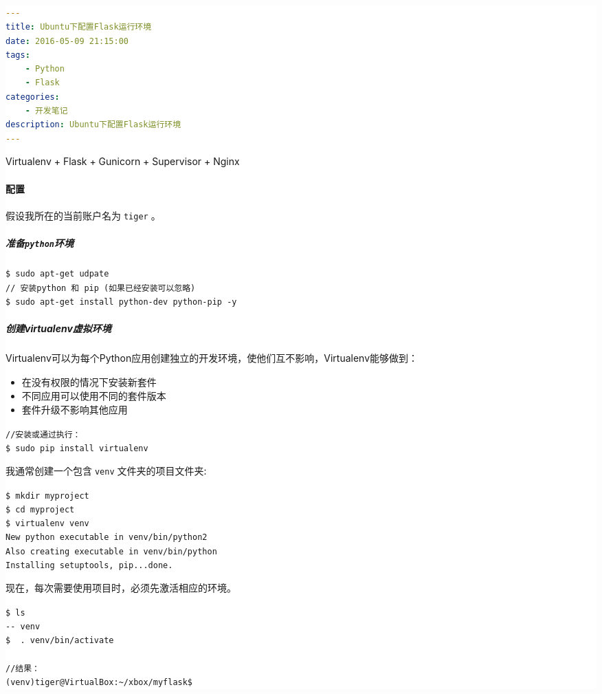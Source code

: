 ```yaml
---
title: Ubuntu下配置Flask运行环境
date: 2016-05-09 21:15:00
tags:
    - Python
    - Flask
categories: 
    - 开发笔记
description: Ubuntu下配置Flask运行环境
---
```


Virtualenv + Flask + Gunicorn + Supervisor + Nginx

#### 配置

假设我所在的当前账户名为 `tiger` 。

##### 准备`python`环境

```
$ sudo apt-get udpate
// 安装python 和 pip (如果已经安装可以忽略)
$ sudo apt-get install python-dev python-pip -y
```

##### 创建virtualenv虚拟环境

Virtualenv可以为每个Python应用创建独立的开发环境，使他们互不影响，Virtualenv能够做到：

* 在没有权限的情况下安装新套件
* 不同应用可以使用不同的套件版本
* 套件升级不影响其他应用

```
//安装或通过执行：
$ sudo pip install virtualenv
```

我通常创建一个包含 `venv` 文件夹的项目文件夹:

```
$ mkdir myproject
$ cd myproject
$ virtualenv venv
New python executable in venv/bin/python2
Also creating executable in venv/bin/python
Installing setuptools, pip...done.
```

现在，每次需要使用项目时，必须先激活相应的环境。

```
$ ls
-- venv
$  . venv/bin/activate

//结果：
(venv)tiger@VirtualBox:~/xbox/myflask$ 
```
